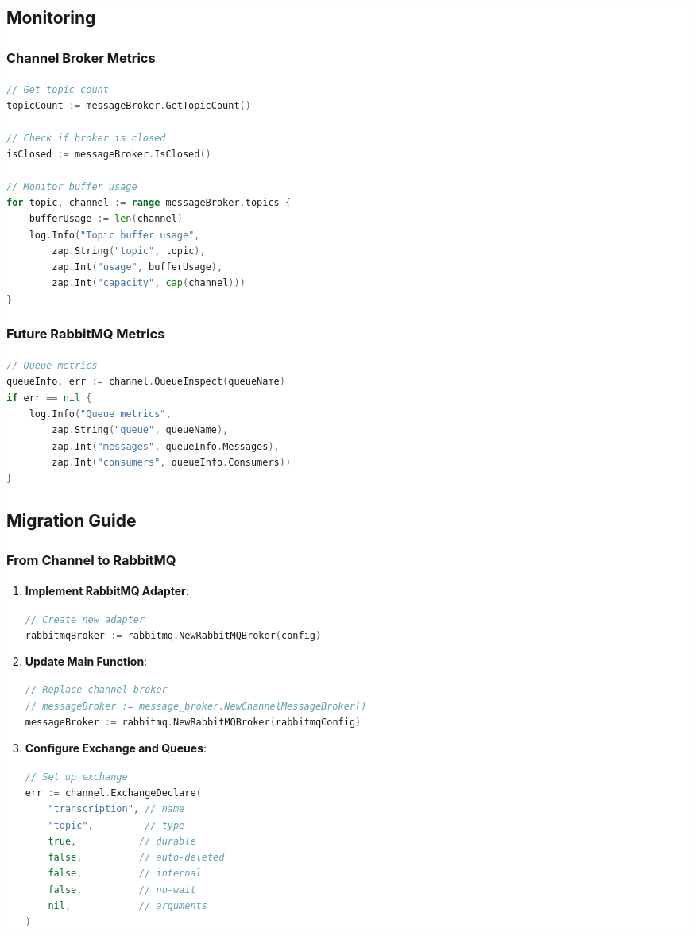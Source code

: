 ## Monitoring

### Channel Broker Metrics

```go
// Get topic count
topicCount := messageBroker.GetTopicCount()

// Check if broker is closed
isClosed := messageBroker.IsClosed()

// Monitor buffer usage
for topic, channel := range messageBroker.topics {
    bufferUsage := len(channel)
    log.Info("Topic buffer usage", 
        zap.String("topic", topic),
        zap.Int("usage", bufferUsage),
        zap.Int("capacity", cap(channel)))
}
```

### Future RabbitMQ Metrics

```go
// Queue metrics
queueInfo, err := channel.QueueInspect(queueName)
if err == nil {
    log.Info("Queue metrics",
        zap.String("queue", queueName),
        zap.Int("messages", queueInfo.Messages),
        zap.Int("consumers", queueInfo.Consumers))
}
```

## Migration Guide

### From Channel to RabbitMQ

1. **Implement RabbitMQ Adapter**:
   ```go
   // Create new adapter
   rabbitmqBroker := rabbitmq.NewRabbitMQBroker(config)
   ```

2. **Update Main Function**:
   ```go
   // Replace channel broker
   // messageBroker := message_broker.NewChannelMessageBroker()
   messageBroker := rabbitmq.NewRabbitMQBroker(rabbitmqConfig)
   ```

3. **Configure Exchange and Queues**:
   ```go
   // Set up exchange
   err := channel.ExchangeDeclare(
       "transcription", // name
       "topic",         // type
       true,           // durable
       false,          // auto-deleted
       false,          // internal
       false,          // no-wait
       nil,            // arguments
   )
   ```
